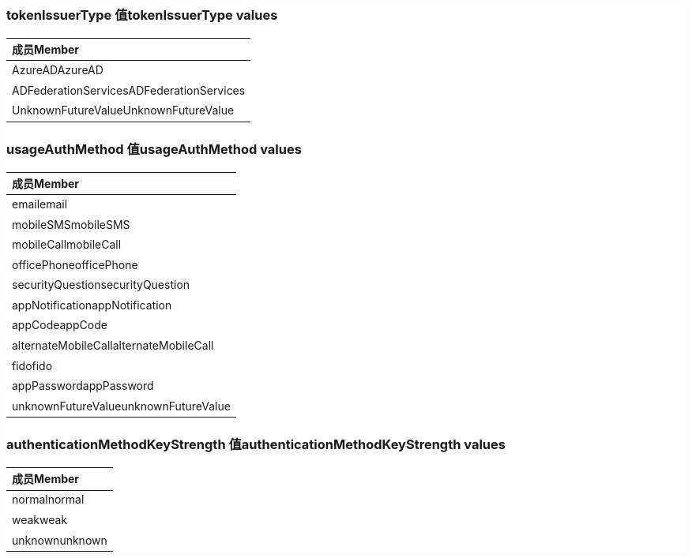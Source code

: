### <a name="tokenissuertype-values"></a><span data-ttu-id="32d4e-546">tokenIssuerType 值</span><span class="sxs-lookup"><span data-stu-id="32d4e-546">tokenIssuerType values</span></span> 

|<span data-ttu-id="32d4e-547">成员</span><span class="sxs-lookup"><span data-stu-id="32d4e-547">Member</span></span>|
|:---|
|<span data-ttu-id="32d4e-548">AzureAD</span><span class="sxs-lookup"><span data-stu-id="32d4e-548">AzureAD</span></span>|
|<span data-ttu-id="32d4e-549">ADFederationServices</span><span class="sxs-lookup"><span data-stu-id="32d4e-549">ADFederationServices</span></span>|
|<span data-ttu-id="32d4e-550">UnknownFutureValue</span><span class="sxs-lookup"><span data-stu-id="32d4e-550">UnknownFutureValue</span></span>|

### <a name="usageauthmethod-values"></a><span data-ttu-id="32d4e-551">usageAuthMethod 值</span><span class="sxs-lookup"><span data-stu-id="32d4e-551">usageAuthMethod values</span></span> 

|<span data-ttu-id="32d4e-552">成员</span><span class="sxs-lookup"><span data-stu-id="32d4e-552">Member</span></span>|
|:---|
|<span data-ttu-id="32d4e-553">email</span><span class="sxs-lookup"><span data-stu-id="32d4e-553">email</span></span>|
|<span data-ttu-id="32d4e-554">mobileSMS</span><span class="sxs-lookup"><span data-stu-id="32d4e-554">mobileSMS</span></span>|
|<span data-ttu-id="32d4e-555">mobileCall</span><span class="sxs-lookup"><span data-stu-id="32d4e-555">mobileCall</span></span>|
|<span data-ttu-id="32d4e-556">officePhone</span><span class="sxs-lookup"><span data-stu-id="32d4e-556">officePhone</span></span>|
|<span data-ttu-id="32d4e-557">securityQuestion</span><span class="sxs-lookup"><span data-stu-id="32d4e-557">securityQuestion</span></span>|
|<span data-ttu-id="32d4e-558">appNotification</span><span class="sxs-lookup"><span data-stu-id="32d4e-558">appNotification</span></span>|
|<span data-ttu-id="32d4e-559">appCode</span><span class="sxs-lookup"><span data-stu-id="32d4e-559">appCode</span></span>|
|<span data-ttu-id="32d4e-560">alternateMobileCall</span><span class="sxs-lookup"><span data-stu-id="32d4e-560">alternateMobileCall</span></span>|
|<span data-ttu-id="32d4e-561">fido</span><span class="sxs-lookup"><span data-stu-id="32d4e-561">fido</span></span>|
|<span data-ttu-id="32d4e-562">appPassword</span><span class="sxs-lookup"><span data-stu-id="32d4e-562">appPassword</span></span>|
|<span data-ttu-id="32d4e-563">unknownFutureValue</span><span class="sxs-lookup"><span data-stu-id="32d4e-563">unknownFutureValue</span></span>|

### <a name="authenticationmethodkeystrength-values"></a><span data-ttu-id="32d4e-564">authenticationMethodKeyStrength 值</span><span class="sxs-lookup"><span data-stu-id="32d4e-564">authenticationMethodKeyStrength values</span></span>

|<span data-ttu-id="32d4e-565">成员</span><span class="sxs-lookup"><span data-stu-id="32d4e-565">Member</span></span>|
|:---|
|<span data-ttu-id="32d4e-566">normal</span><span class="sxs-lookup"><span data-stu-id="32d4e-566">normal</span></span>|
|<span data-ttu-id="32d4e-567">weak</span><span class="sxs-lookup"><span data-stu-id="32d4e-567">weak</span></span>|
|<span data-ttu-id="32d4e-568">unknown</span><span class="sxs-lookup"><span data-stu-id="32d4e-568">unknown</span></span>|
